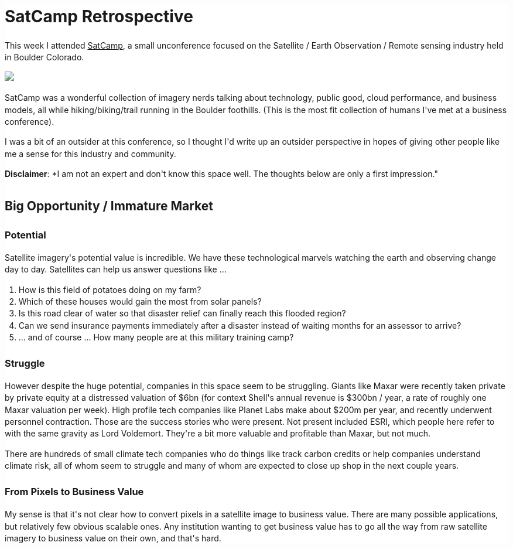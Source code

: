 # SatCamp Retrospective


This week I attended [SatCamp](https://satcamp.xyz), a small unconference focused on the Satellite / Earth Observation / Remote sensing industry held in Boulder Colorado.

<img src="https://satcamp.xyz/assets/sat-camp-logo-digital-9b59f29d.png"
     width="50%"/>

SatCamp was a wonderful collection of imagery nerds talking about technology, public good, cloud performance, and business models, all while hiking/biking/trail running in the Boulder foothills.  (This is the most fit collection of humans I've met at a business conference).

I was a bit of an outsider at this conference, so I thought I'd write up an outsider perspective in hopes of giving other people like me a sense for this industry and community.

**Disclaimer**: *I am not an expert and don't know this space well.  The
thoughts below are only a first impression."


## Big Opportunity / Immature Market

### Potential

Satellite imagery's potential value is incredible.  We have these technological marvels watching the earth and observing change day to day.  Satellites can help us answer questions like …

1. How is this field of potatoes doing on my farm?
2. Which of these houses would gain the most from solar panels?
3. Is this road clear of water so that disaster relief can finally reach this flooded region?
4. Can we send insurance payments immediately after a disaster instead of waiting months for an assessor to arrive?
5. … and of course … How many people are at this military training camp?

### Struggle

However despite the huge potential, companies in this space seem to be struggling.  Giants like Maxar were recently taken private by private equity at a distressed valuation of $6bn (for context Shell's annual revenue is $300bn / year, a rate of roughly one Maxar valuation per week).  High profile tech companies like Planet Labs make about $200m per year, and recently underwent personnel contraction.  Those are the success stories who were present.  Not present included ESRI, which people here refer to with the same gravity as Lord Voldemort.  They're a bit more valuable and profitable than Maxar, but not much.

There are hundreds of small climate tech companies who do things like track carbon credits or help companies understand climate risk, all of whom seem to struggle and many of whom are expected to close up shop in the next couple years.

### From Pixels to Business Value

My sense is that it's not clear how to convert pixels in a satellite image to business value.  There are many possible applications, but relatively few obvious scalable ones.  Any institution wanting to get business value has to go all the way from raw satellite imagery to business value on their own, and that's hard.
